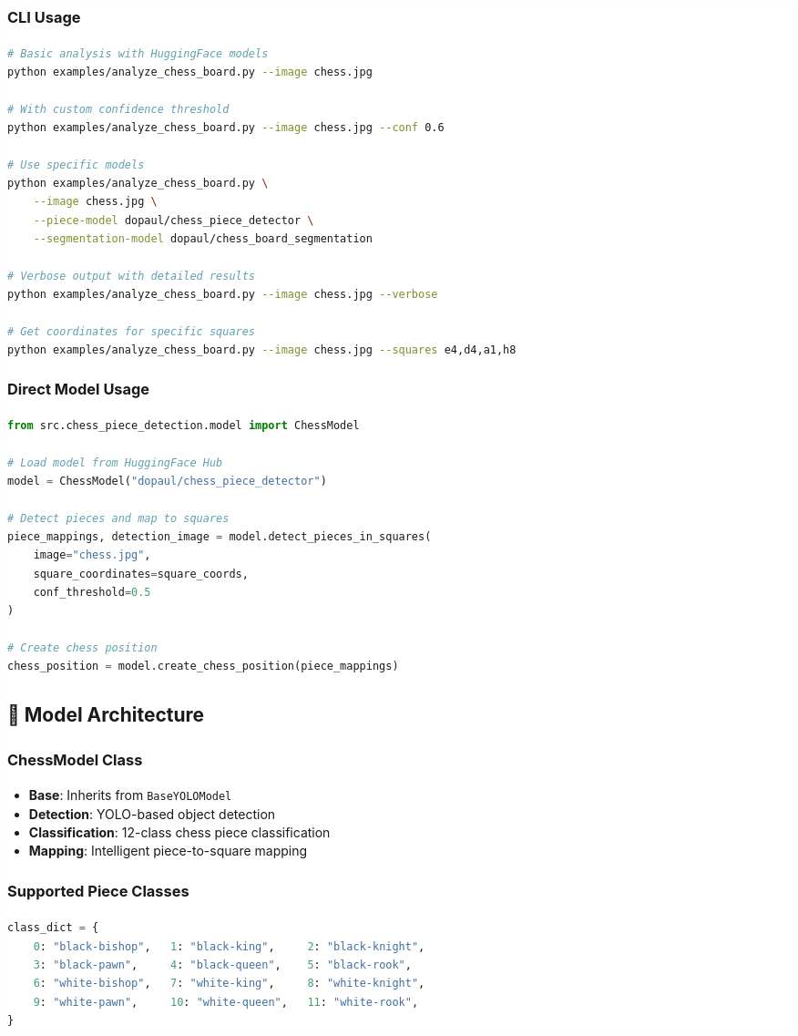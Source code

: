 ### CLI Usage

```bash
# Basic analysis with HuggingFace models
python examples/analyze_chess_board.py --image chess.jpg

# With custom confidence threshold
python examples/analyze_chess_board.py --image chess.jpg --conf 0.6

# Use specific models
python examples/analyze_chess_board.py \
    --image chess.jpg \
    --piece-model dopaul/chess_piece_detector \
    --segmentation-model dopaul/chess_board_segmentation

# Verbose output with detailed results
python examples/analyze_chess_board.py --image chess.jpg --verbose

# Get coordinates for specific squares
python examples/analyze_chess_board.py --image chess.jpg --squares e4,d4,a1,h8
```

### Direct Model Usage

```python
from src.chess_piece_detection.model import ChessModel

# Load model from HuggingFace Hub
model = ChessModel("dopaul/chess_piece_detector")

# Detect pieces and map to squares
piece_mappings, detection_image = model.detect_pieces_in_squares(
    image="chess.jpg",
    square_coordinates=square_coords,
    conf_threshold=0.5
)

# Create chess position
chess_position = model.create_chess_position(piece_mappings)
```

## 🎯 Model Architecture

### ChessModel Class
- **Base**: Inherits from `BaseYOLOModel`
- **Detection**: YOLO-based object detection
- **Classification**: 12-class chess piece classification
- **Mapping**: Intelligent piece-to-square mapping

### Supported Piece Classes
```python
class_dict = {
    0: "black-bishop",   1: "black-king",     2: "black-knight",
    3: "black-pawn",     4: "black-queen",    5: "black-rook",
    6: "white-bishop",   7: "white-king",     8: "white-knight",
    9: "white-pawn",     10: "white-queen",   11: "white-rook",
}
```
